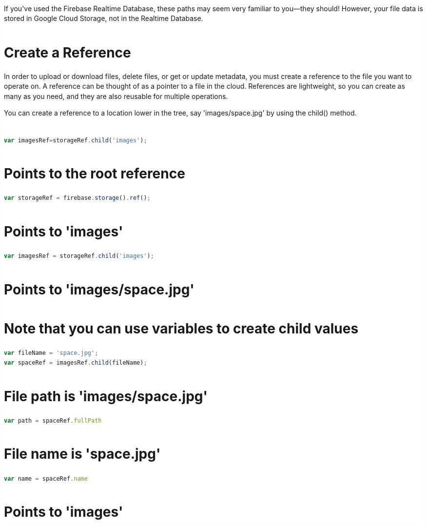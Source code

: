 If you've used the Firebase Realtime Database, these paths may seem very familiar to you—they should! However, your file data is stored in Google Cloud Storage, not in the Realtime Database.

# Create a Reference
In order to upload or download files, delete files, or get or update metadata, you must create a reference to the file you want to operate on. A reference can be thought of as a pointer to a file in the cloud. References are lightweight, so you can create as many as you need, and they are also reusable for multiple operations.

You can create a reference to a location lower in the tree, say 'images/space.jpg' by using the child() method.
```javascript

var imagesRef=storageRef.child('images');

```
# Points to the root reference
```javascript
var storageRef = firebase.storage().ref();

```
# Points to 'images'
```javascript
var imagesRef = storageRef.child('images');

```
# Points to 'images/space.jpg'
# Note that you can use variables to create child values

```javascript
var fileName = 'space.jpg';
var spaceRef = imagesRef.child(fileName);

```
# File path is 'images/space.jpg'
```javascript
var path = spaceRef.fullPath

```
# File name is 'space.jpg'

```javascript
var name = spaceRef.name

```
# Points to 'images'
